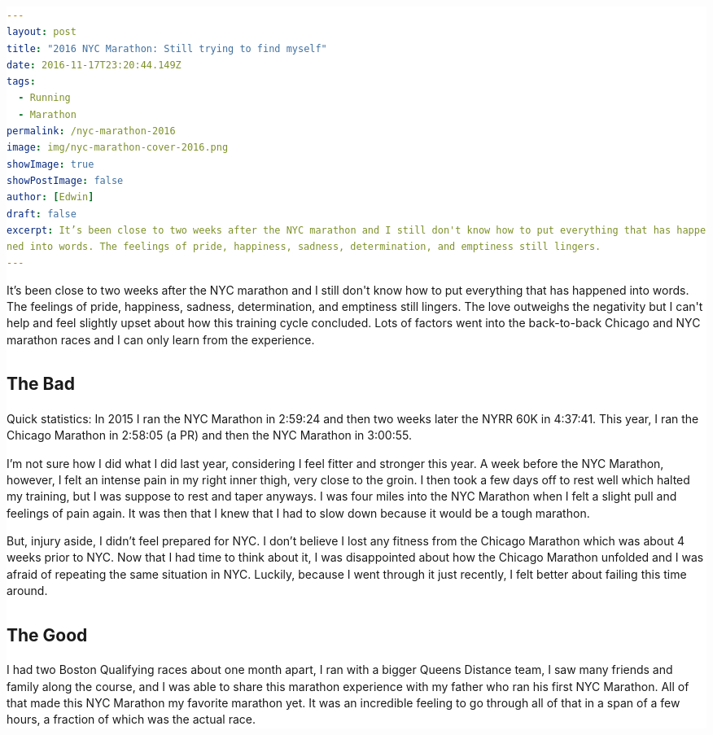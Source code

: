 ```yaml
---
layout: post
title: "2016 NYC Marathon: Still trying to find myself"
date: 2016-11-17T23:20:44.149Z
tags:
  - Running
  - Marathon
permalink: /nyc-marathon-2016
image: img/nyc-marathon-cover-2016.png
showImage: true
showPostImage: false
author: [Edwin]
draft: false
excerpt: It’s been close to two weeks after the NYC marathon and I still don't know how to put everything that has happened into words. The feelings of pride, happiness, sadness, determination, and emptiness still lingers.
---
```

It’s been close to two weeks after the NYC marathon and I still don't know how to put everything that has happened into words. The feelings of pride, happiness, sadness, determination, and emptiness still lingers. The love outweighs the negativity but I can't help and feel slightly upset about how this training cycle concluded. Lots of factors went into the back-to-back Chicago and NYC marathon races and I can only learn from the experience.

## The Bad
Quick statistics: In 2015 I ran the NYC Marathon in 2:59:24 and then two weeks later the NYRR 60K in 4:37:41. This year, I ran the Chicago Marathon in 2:58:05 (a PR) and then the NYC Marathon in 3:00:55.

I’m not sure how I did what I did last year, considering I feel fitter and stronger this year. A week before the NYC Marathon, however, I felt an intense pain in my right inner thigh, very close to the groin. I then took a few days off to rest well which halted my training, but I was suppose to rest and taper anyways. I was four miles into the NYC Marathon when I felt a slight pull and feelings of pain again. It was then that I knew that I had to slow down because it would be a tough marathon.

But, injury aside, I didn’t feel prepared for NYC. I don’t believe I lost any fitness from the Chicago Marathon which was about 4 weeks prior to NYC. Now that I had time to think about it, I was disappointed about how the Chicago Marathon unfolded and I was afraid of repeating the same situation in NYC. Luckily, because I went through it just recently, I felt better about failing this time around.

## The Good
I had two Boston Qualifying races about one month apart, I ran with a bigger Queens Distance team, I saw many friends and family along the course, and I was able to share this marathon experience with my father who ran his first NYC Marathon. All of that made this NYC Marathon my favorite marathon yet. It was an incredible feeling to go through all of that in a span of a few hours, a fraction of which was the actual race.
